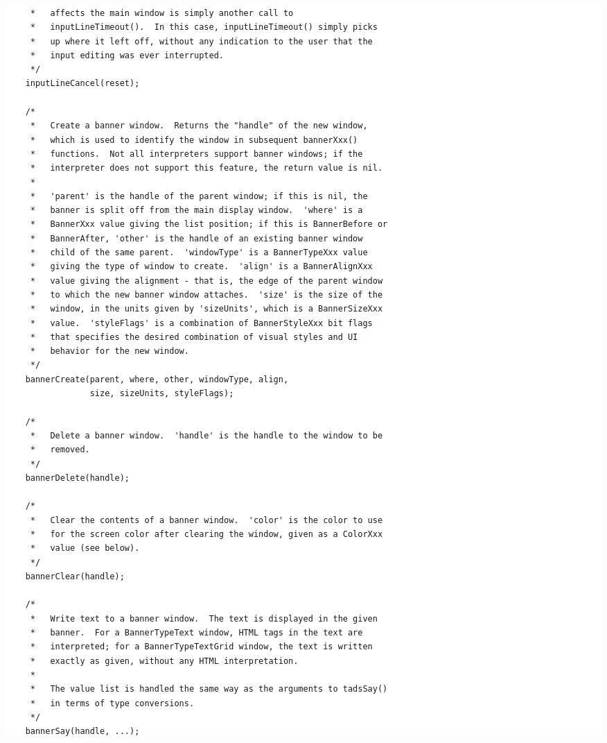          *   affects the main window is simply another call to
         *   inputLineTimeout().  In this case, inputLineTimeout() simply picks
         *   up where it left off, without any indication to the user that the
         *   input editing was ever interrupted.  
         */
        inputLineCancel(reset);
        
        /* 
         *   Create a banner window.  Returns the "handle" of the new window,
         *   which is used to identify the window in subsequent bannerXxx()
         *   functions.  Not all interpreters support banner windows; if the
         *   interpreter does not support this feature, the return value is nil.
         *   
         *   'parent' is the handle of the parent window; if this is nil, the
         *   banner is split off from the main display window.  'where' is a
         *   BannerXxx value giving the list position; if this is BannerBefore or
         *   BannerAfter, 'other' is the handle of an existing banner window
         *   child of the same parent.  'windowType' is a BannerTypeXxx value
         *   giving the type of window to create.  'align' is a BannerAlignXxx
         *   value giving the alignment - that is, the edge of the parent window
         *   to which the new banner window attaches.  'size' is the size of the
         *   window, in the units given by 'sizeUnits', which is a BannerSizeXxx
         *   value.  'styleFlags' is a combination of BannerStyleXxx bit flags
         *   that specifies the desired combination of visual styles and UI
         *   behavior for the new window.  
         */
        bannerCreate(parent, where, other, windowType, align,
                     size, sizeUnits, styleFlags);

        /* 
         *   Delete a banner window.  'handle' is the handle to the window to be
         *   removed. 
         */
        bannerDelete(handle);

        /* 
         *   Clear the contents of a banner window.  'color' is the color to use
         *   for the screen color after clearing the window, given as a ColorXxx
         *   value (see below).  
         */
        bannerClear(handle);

        /* 
         *   Write text to a banner window.  The text is displayed in the given
         *   banner.  For a BannerTypeText window, HTML tags in the text are
         *   interpreted; for a BannerTypeTextGrid window, the text is written
         *   exactly as given, without any HTML interpretation.
         *   
         *   The value list is handled the same way as the arguments to tadsSay()
         *   in terms of type conversions.  
         */
        bannerSay(handle, ...);

